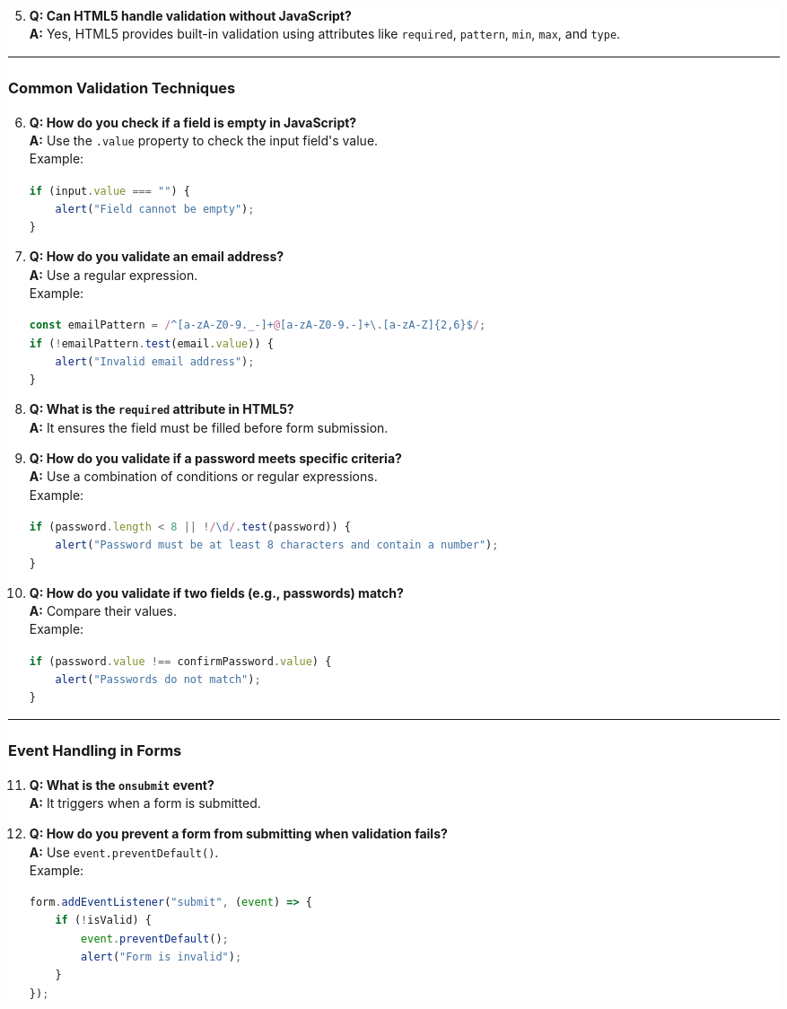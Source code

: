 5. **Q: Can HTML5 handle validation without JavaScript?**  
   **A:** Yes, HTML5 provides built-in validation using attributes like `required`, `pattern`, `min`, `max`, and `type`.

---

### **Common Validation Techniques**
6. **Q: How do you check if a field is empty in JavaScript?**  
   **A:** Use the `.value` property to check the input field's value.  
   Example:  
   ```javascript
   if (input.value === "") {
       alert("Field cannot be empty");
   }
   ```

7. **Q: How do you validate an email address?**  
   **A:** Use a regular expression.  
   Example:  
   ```javascript
   const emailPattern = /^[a-zA-Z0-9._-]+@[a-zA-Z0-9.-]+\.[a-zA-Z]{2,6}$/;
   if (!emailPattern.test(email.value)) {
       alert("Invalid email address");
   }
   ```

8. **Q: What is the `required` attribute in HTML5?**  
   **A:** It ensures the field must be filled before form submission.

9. **Q: How do you validate if a password meets specific criteria?**  
   **A:** Use a combination of conditions or regular expressions.  
   Example:  
   ```javascript
   if (password.length < 8 || !/\d/.test(password)) {
       alert("Password must be at least 8 characters and contain a number");
   }
   ```

10. **Q: How do you validate if two fields (e.g., passwords) match?**  
    **A:** Compare their values.  
    Example:  
    ```javascript
    if (password.value !== confirmPassword.value) {
        alert("Passwords do not match");
    }
    ```

---

### **Event Handling in Forms**
11. **Q: What is the `onsubmit` event?**  
    **A:** It triggers when a form is submitted.

12. **Q: How do you prevent a form from submitting when validation fails?**  
    **A:** Use `event.preventDefault()`.  
    Example:  
    ```javascript
    form.addEventListener("submit", (event) => {
        if (!isValid) {
            event.preventDefault();
            alert("Form is invalid");
        }
    });
    ```
